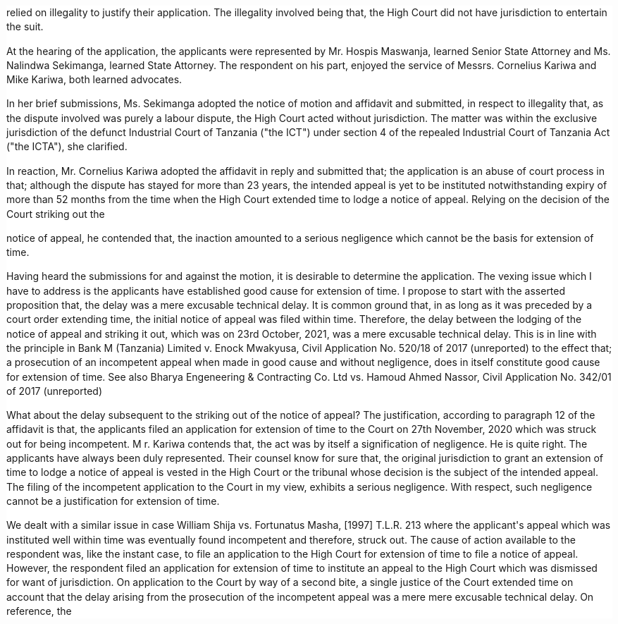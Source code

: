 relied  on  illegality to justify their application.  The illegality  involved  being that, the High Court did not have jurisdiction to entertain the suit.

At  the  hearing  of the  application,  the  applicants  were  represented by Mr.  Hospis Maswanja,  learned Senior State Attorney and  Ms.  Nalindwa Sekimanga,  learned  State Attorney.  The  respondent on  his  part,  enjoyed the  service  of  Messrs.  Cornelius  Kariwa  and  Mike  Kariwa,  both  learned advocates.

In  her  brief  submissions,  Ms.  Sekimanga  adopted  the  notice  of motion  and  affidavit  and  submitted,  in  respect  to  illegality  that,  as  the dispute  involved  was  purely  a labour  dispute,  the  High  Court  acted without jurisdiction.  The  matter  was  within  the  exclusive  jurisdiction  of the defunct Industrial Court of Tanzania ("the ICT") under section 4 of the repealed Industrial Court of Tanzania Act ("the ICTA"), she clarified.

In  reaction,  Mr.  Cornelius  Kariwa  adopted  the  affidavit  in  reply and submitted  that;  the  application  is  an  abuse  of  court  process  in  that; although  the  dispute  has  stayed  for  more  than  23  years,  the  intended appeal  is  yet  to  be  instituted  notwithstanding  expiry  of  more  than  52 months  from  the  time  when  the  High  Court  extended  time  to  lodge  a notice  of  appeal.  Relying  on  the  decision  of  the  Court  striking  out  the

notice of appeal,  he contended that,  the  inaction  amounted to a  serious negligence which cannot be the basis for extension of time.

Having  heard  the  submissions  for  and  against  the  motion,  it  is desirable to determine the  application. The vexing  issue which  I  have to address  is  the  applicants  have  established  good  cause  for  extension  of time.  I  propose to start with the asserted  proposition that, the delay was a  mere excusable technical delay. It is common ground that, in as long as it  was  preceded  by  a  court  order  extending  time,  the  initial  notice  of appeal was filed within time. Therefore, the delay between the lodging of the notice of appeal and striking it out, which was on 23rd  October, 2021, was a mere excusable technical delay.  This is in  line with the principle in Bank  M  (Tanzania)  Limited  v.  Enock  Mwakyusa, Civil  Application No.  520/18  of 2017  (unreported)  to  the  effect that;  a  prosecution  of an incompetent  appeal  when  made  in  good  cause  and  without  negligence, does  in  itself  constitute  good  cause  for  extension  of  time.  See  also Bharya  Engeneering  &amp;  Contracting  Co.  Ltd  vs.  Hamoud  Ahmed Nassor, Civil Application No. 342/01 of 2017 (unreported)

What about the delay subsequent to the striking out of the notice of appeal?  The  justification,  according  to  paragraph  12  of  the  affidavit  is that,  the applicants filed  an application for extension of time to the Court on  27th   November,  2020 which was struck out for being  incompetent.  M r. Kariwa  contends that,  the  act was  by  itself a  signification  of negligence. He is quite right. The applicants have always been duly represented. Their counsel  know for sure that, the original jurisdiction to grant an extension of  time  to  lodge  a  notice  of  appeal  is  vested  in  the  High  Court  or  the tribunal whose decision is the subject of the intended appeal. The filing of the  incompetent  application  to  the  Court  in  my  view,  exhibits  a  serious negligence.  With  respect,  such  negligence  cannot  be  a  justification  for extension of time.

We dealt with a similar issue in case William Shija vs. Fortunatus  Masha, [1997]  T.L.R. 213  where  the  applicant's  appeal which  was  instituted  well  within  time  was  eventually  found  incompetent and therefore, struck out. The cause of action available to the respondent was,  like  the  instant  case,  to  file  an  application  to  the  High  Court  for extension of time to file a notice of appeal. However, the respondent filed an  application  for  extension  of  time  to  institute  an  appeal  to  the  High Court which was dismissed for want of jurisdiction. On application to the Court by way of a second bite, a single justice of the Court extended time on account that the delay arising from the prosecution of the incompetent appeal  was  a  mere  mere  excusable  technical  delay.  On  reference,  the

